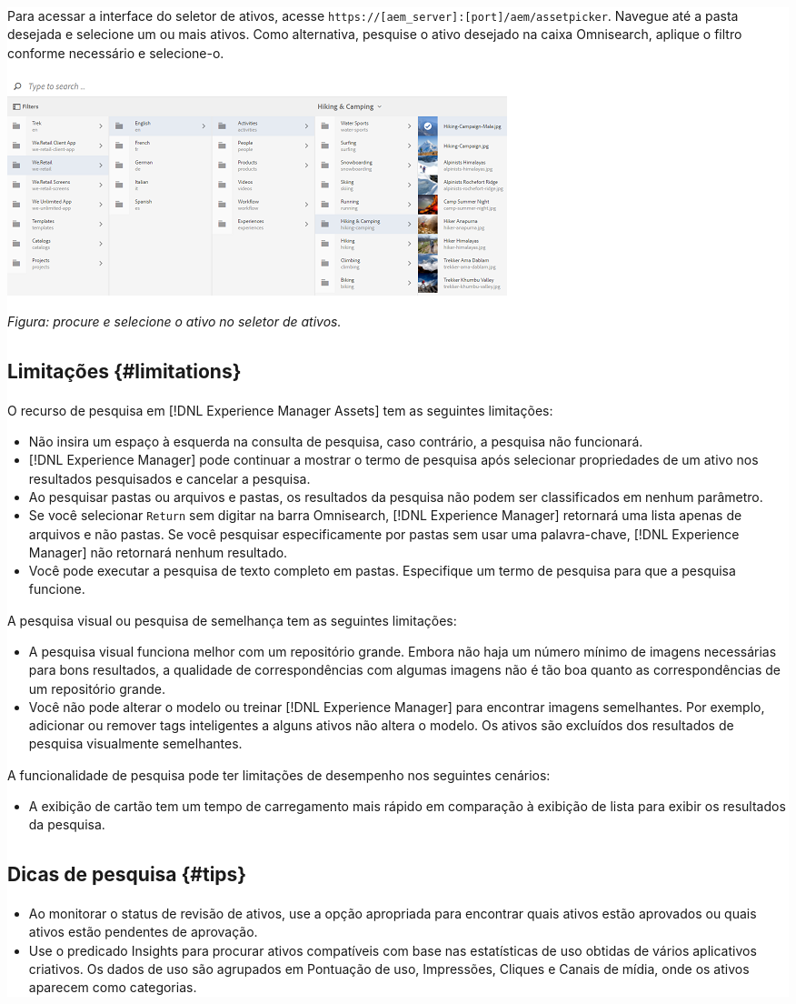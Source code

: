 Para acessar a interface do seletor de ativos, acesse `https://[aem_server]:[port]/aem/assetpicker`. Navegue até a pasta desejada e selecione um ou mais ativos. Como alternativa, pesquise o ativo desejado na caixa Omnisearch, aplique o filtro conforme necessário e selecione-o.

![Procurar e selecionar ativo no seletor de ativos](assets/assetpicker.png)

*Figura: procure e selecione o ativo no seletor de ativos.*

## Limitações {#limitations}

O recurso de pesquisa em [!DNL Experience Manager Assets] tem as seguintes limitações:

* Não insira um espaço à esquerda na consulta de pesquisa, caso contrário, a pesquisa não funcionará.
* [!DNL Experience Manager] pode continuar a mostrar o termo de pesquisa após selecionar propriedades de um ativo nos resultados pesquisados e cancelar a pesquisa. 
* Ao pesquisar pastas ou arquivos e pastas, os resultados da pesquisa não podem ser classificados em nenhum parâmetro.
* Se você selecionar `Return` sem digitar na barra Omnisearch, [!DNL Experience Manager] retornará uma lista apenas de arquivos e não pastas. Se você pesquisar especificamente por pastas sem usar uma palavra-chave, [!DNL Experience Manager] não retornará nenhum resultado.
* Você pode executar a pesquisa de texto completo em pastas. Especifique um termo de pesquisa para que a pesquisa funcione.

A pesquisa visual ou pesquisa de semelhança tem as seguintes limitações:

* A pesquisa visual funciona melhor com um repositório grande. Embora não haja um número mínimo de imagens necessárias para bons resultados, a qualidade de correspondências com algumas imagens não é tão boa quanto as correspondências de um repositório grande.
* Você não pode alterar o modelo ou treinar [!DNL Experience Manager] para encontrar imagens semelhantes. Por exemplo, adicionar ou remover tags inteligentes a alguns ativos não altera o modelo. Os ativos são excluídos dos resultados de pesquisa visualmente semelhantes.

A funcionalidade de pesquisa pode ter limitações de desempenho nos seguintes cenários:

* A exibição de cartão tem um tempo de carregamento mais rápido em comparação à exibição de lista para exibir os resultados da pesquisa.

## Dicas de pesquisa {#tips}

* Ao monitorar o status de revisão de ativos, use a opção apropriada para encontrar quais ativos estão aprovados ou quais ativos estão pendentes de aprovação.
* Use o predicado Insights para procurar ativos compatíveis com base nas estatísticas de uso obtidas de vários aplicativos criativos. Os dados de uso são agrupados em Pontuação de uso, Impressões, Cliques e Canais de mídia, onde os ativos aparecem como categorias.
